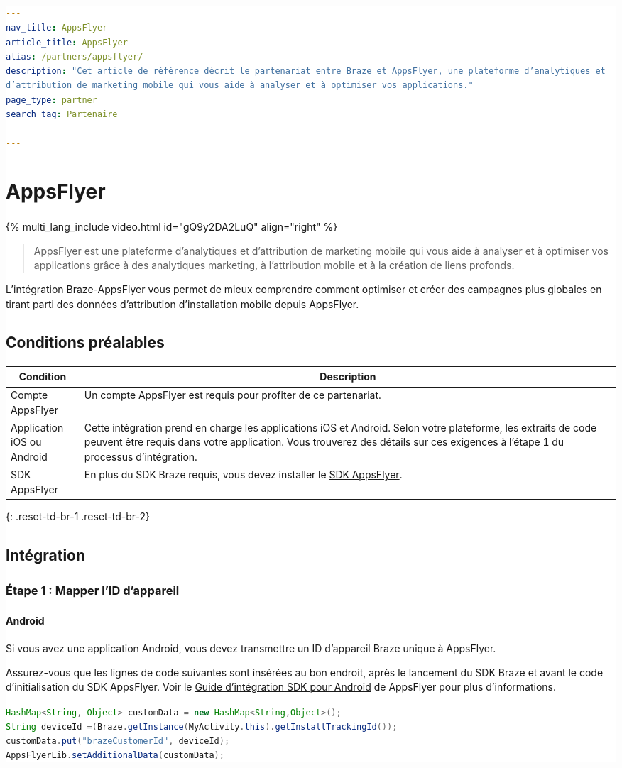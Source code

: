 ```yaml
---
nav_title: AppsFlyer
article_title: AppsFlyer
alias: /partners/appsflyer/
description: "Cet article de référence décrit le partenariat entre Braze et AppsFlyer, une plateforme d’analytiques et d’attribution de marketing mobile qui vous aide à analyser et à optimiser vos applications."
page_type: partner
search_tag: Partenaire

---
```


# AppsFlyer

{% multi_lang_include video.html id="gQ9y2DA2LuQ" align="right" %}

> AppsFlyer est une plateforme d’analytiques et d’attribution de marketing mobile qui vous aide à analyser et à optimiser vos applications grâce à des analytiques marketing, à l’attribution mobile et à la création de liens profonds.

L’intégration Braze-AppsFlyer vous permet de mieux comprendre comment optimiser et créer des campagnes plus globales en tirant parti des données d’attribution d’installation mobile depuis AppsFlyer.

## Conditions préalables

| Condition | Description |
|---|---|
| Compte AppsFlyer | Un compte AppsFlyer est requis pour profiter de ce partenariat. |
| Application iOS ou Android | Cette intégration prend en charge les applications iOS et Android. Selon votre plateforme, les extraits de code peuvent être requis dans votre application. Vous trouverez des détails sur ces exigences à l’étape 1 du processus d’intégration. |
| SDK AppsFlyer | En plus du SDK Braze requis, vous devez installer le [SDK AppsFlyer](https://support.appsflyer.com/hc/en-us/categories/201114756-SDK-integration-). |
{: .reset-td-br-1 .reset-td-br-2}

## Intégration

### Étape 1 : Mapper l’ID d’appareil

#### Android

Si vous avez une application Android, vous devez transmettre un ID d’appareil Braze unique à AppsFlyer. 

Assurez-vous que les lignes de code suivantes sont insérées au bon endroit, après le lancement du SDK Braze et avant le code d’initialisation du SDK AppsFlyer. Voir le [Guide d’intégration SDK pour Android](https://dev.appsflyer.com/hc/docs/integrate-android-sdk#initializing-the-android-sdk) de AppsFlyer pour plus d’informations.

```java
HashMap<String, Object> customData = new HashMap<String,Object>();
String deviceId =(Braze.getInstance(MyActivity.this).getInstallTrackingId());
customData.put("brazeCustomerId", deviceId);
AppsFlyerLib.setAdditionalData(customData);
```
